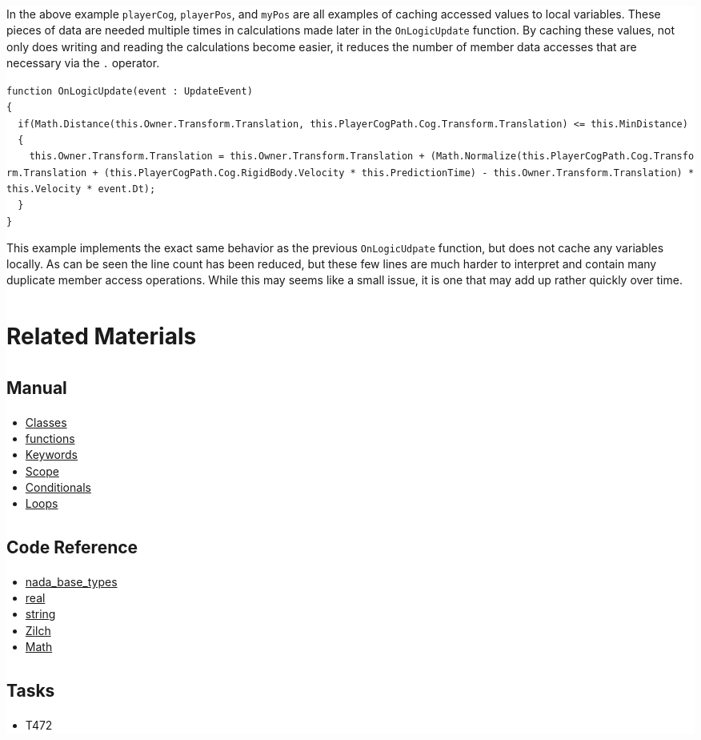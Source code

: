 In the above example `playerCog`, `playerPos`, and `myPos` are all examples of caching accessed values to local variables. These pieces of data are needed multiple times in calculations made later in the `OnLogicUpdate` function. By caching these values, not only does writing and reading the calculations become easier, it reduces the number of member data accesses that are necessary via the `.` operator.

```name=Intercept.OnLogicUpdate No Caching, lang=csharp, counterexample
function OnLogicUpdate(event : UpdateEvent)
{
  if(Math.Distance(this.Owner.Transform.Translation, this.PlayerCogPath.Cog.Transform.Translation) <= this.MinDistance)
  {
    this.Owner.Transform.Translation = this.Owner.Transform.Translation + (Math.Normalize(this.PlayerCogPath.Cog.Transform.Translation + (this.PlayerCogPath.Cog.RigidBody.Velocity * this.PredictionTime) - this.Owner.Transform.Translation) * this.Velocity * event.Dt);
  }
}
```
This example implements the exact same behavior as the previous `OnLogicUdpate` function, but does not cache any variables locally. As can be seen the line count has been reduced, but these few lines are much harder to interpret and contain many duplicate member access operations. While this may seems like a small issue, it is one that may add up rather quickly over time.

 # Related Materials
 ## Manual
- [Classes](https://github.com/ZilchEngine/ZilchDocs/blob/master/zilch_editor_documentation/zilchmanual/nada_in_zilch/classes.md)
- [functions](https://github.com/ZilchEngine/ZilchDocs/blob/master/zilch_editor_documentation/zilchmanual/nada_in_zilch/functions.md)
- [Keywords](https://github.com/ZilchEngine/ZilchDocs/blob/master/zilch_editor_documentation/zilchmanual/nada_in_zilch/keywords.md)
- [Scope](https://github.com/ZilchEngine/ZilchDocs/blob/master/zilch_editor_documentation/zilchmanual/nada_in_zilch/keywords.md)
- [Conditionals](https://github.com/ZilchEngine/ZilchDocs/blob/master/zilch_editor_documentation/zilchmanual/nada_in_zilch/conditionals.md)
- [Loops](https://github.com/ZilchEngine/ZilchDocs/blob/master/zilch_editor_documentation/zilchmanual/nada_in_zilch/looping.md)

 ## Code Reference
- [nada_base_types](https://github.com/ZilchEngine/ZilchDocs/blob/master/code_reference/nada_base_types.md)
- [real](https://github.com/ZilchEngine/ZilchDocs/blob/master/code_reference/nada_base_types/real.md)
- [string](https://github.com/ZilchEngine/ZilchDocs/blob/master/code_reference/nada_base_types/string.md)
- [Zilch](https://github.com/ZilchEngine/ZilchDocs/blob/master/code_reference/class_reference/zero.md)
- [Math](https://github.com/ZilchEngine/ZilchDocs/blob/master/code_reference/nada_base_types/math.md) 

 ## Tasks
- T472 

 